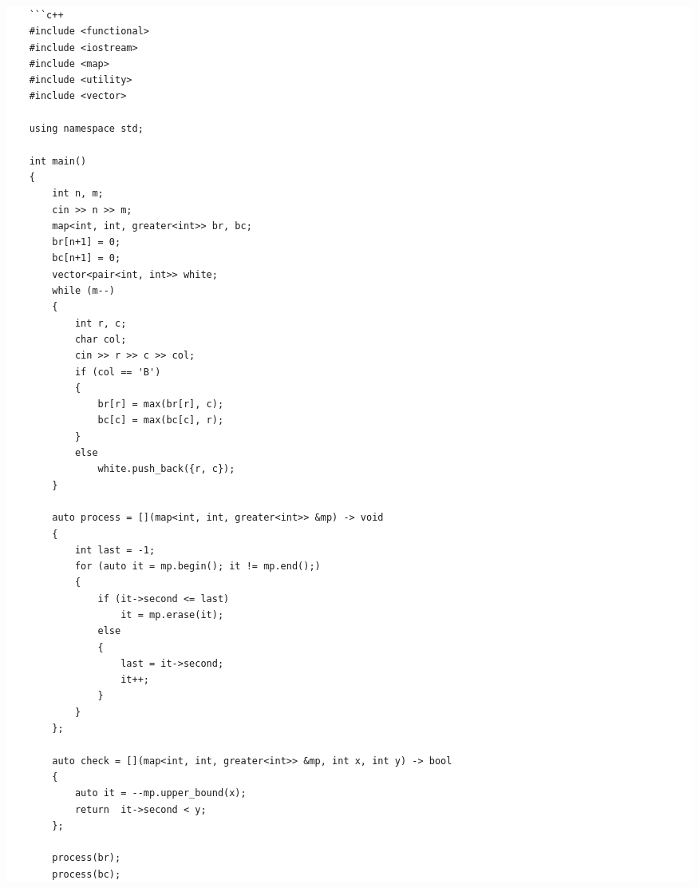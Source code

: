         ```c++
        #include <functional>
        #include <iostream>
        #include <map>
        #include <utility>
        #include <vector>
    
        using namespace std;
    
        int main()
        {
            int n, m;
            cin >> n >> m;
            map<int, int, greater<int>> br, bc;
            br[n+1] = 0;
            bc[n+1] = 0;
            vector<pair<int, int>> white;
            while (m--)
            {
                int r, c;
                char col;
                cin >> r >> c >> col;
                if (col == 'B')
                {
                    br[r] = max(br[r], c);
                    bc[c] = max(bc[c], r);
                }
                else
                    white.push_back({r, c});
            }
    
            auto process = [](map<int, int, greater<int>> &mp) -> void
            {
                int last = -1;
                for (auto it = mp.begin(); it != mp.end();)
                {
                    if (it->second <= last)
                        it = mp.erase(it);
                    else
                    {
                        last = it->second;
                        it++;
                    }
                }
            };
    
            auto check = [](map<int, int, greater<int>> &mp, int x, int y) -> bool
            {
                auto it = --mp.upper_bound(x);
                return  it->second < y;
            };
    
            process(br);
            process(bc);
    